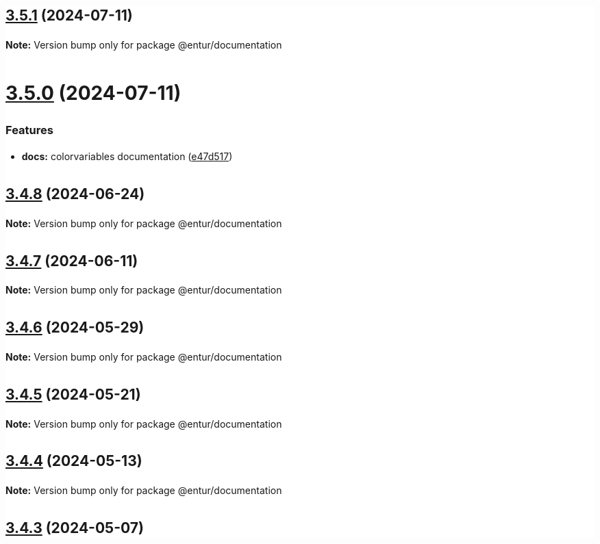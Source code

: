 ## [3.5.1](https://github.com/entur/design-system/compare/@entur/documentation@3.5.0...@entur/documentation@3.5.1) (2024-07-11)

**Note:** Version bump only for package @entur/documentation

# [3.5.0](https://github.com/entur/design-system/compare/@entur/documentation@3.4.8...@entur/documentation@3.5.0) (2024-07-11)

### Features

- **docs:** colorvariables documentation ([e47d517](https://github.com/entur/design-system/commits/e47d517d6d7fe3bcb4a5e210b6abb9a93eb7c73a))

## [3.4.8](https://github.com/entur/design-system/compare/@entur/documentation@3.4.7...@entur/documentation@3.4.8) (2024-06-24)

**Note:** Version bump only for package @entur/documentation

## [3.4.7](https://github.com/entur/design-system/compare/@entur/documentation@3.4.6...@entur/documentation@3.4.7) (2024-06-11)

**Note:** Version bump only for package @entur/documentation

## [3.4.6](https://github.com/entur/design-system/compare/@entur/documentation@3.4.5...@entur/documentation@3.4.6) (2024-05-29)

**Note:** Version bump only for package @entur/documentation

## [3.4.5](https://github.com/entur/design-system/compare/@entur/documentation@3.4.4...@entur/documentation@3.4.5) (2024-05-21)

**Note:** Version bump only for package @entur/documentation

## [3.4.4](https://github.com/entur/design-system/compare/@entur/documentation@3.4.3...@entur/documentation@3.4.4) (2024-05-13)

**Note:** Version bump only for package @entur/documentation

## [3.4.3](https://github.com/entur/design-system/compare/@entur/documentation@3.4.2...@entur/documentation@3.4.3) (2024-05-07)
